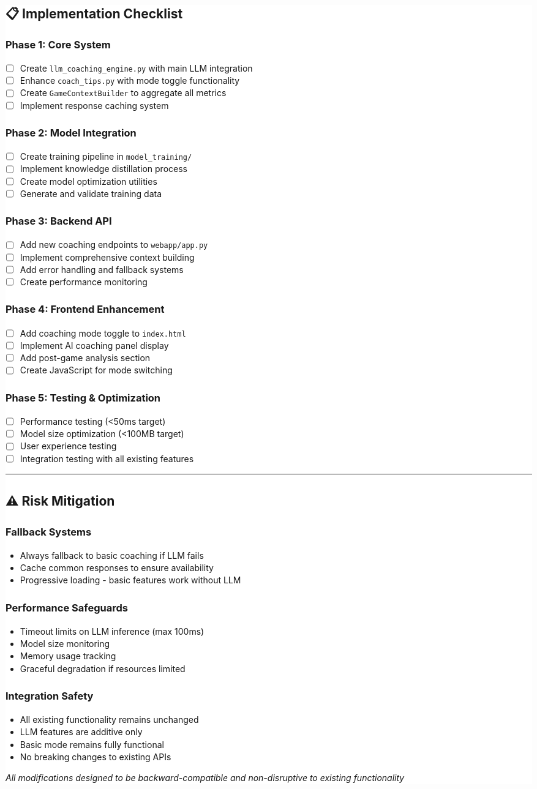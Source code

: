 
## 📋 Implementation Checklist

### **Phase 1: Core System**
- [ ] Create `llm_coaching_engine.py` with main LLM integration
- [ ] Enhance `coach_tips.py` with mode toggle functionality  
- [ ] Create `GameContextBuilder` to aggregate all metrics
- [ ] Implement response caching system

### **Phase 2: Model Integration**
- [ ] Create training pipeline in `model_training/`
- [ ] Implement knowledge distillation process
- [ ] Create model optimization utilities
- [ ] Generate and validate training data

### **Phase 3: Backend API**
- [ ] Add new coaching endpoints to `webapp/app.py`
- [ ] Implement comprehensive context building
- [ ] Add error handling and fallback systems
- [ ] Create performance monitoring

### **Phase 4: Frontend Enhancement**
- [ ] Add coaching mode toggle to `index.html`
- [ ] Implement AI coaching panel display
- [ ] Add post-game analysis section
- [ ] Create JavaScript for mode switching

### **Phase 5: Testing & Optimization**
- [ ] Performance testing (<50ms target)
- [ ] Model size optimization (<100MB target)
- [ ] User experience testing
- [ ] Integration testing with all existing features

---

## ⚠️ Risk Mitigation

### **Fallback Systems**
- Always fallback to basic coaching if LLM fails
- Cache common responses to ensure availability  
- Progressive loading - basic features work without LLM

### **Performance Safeguards**
- Timeout limits on LLM inference (max 100ms)
- Model size monitoring
- Memory usage tracking
- Graceful degradation if resources limited

### **Integration Safety**
- All existing functionality remains unchanged
- LLM features are additive only
- Basic mode remains fully functional
- No breaking changes to existing APIs

*All modifications designed to be backward-compatible and non-disruptive to existing functionality*